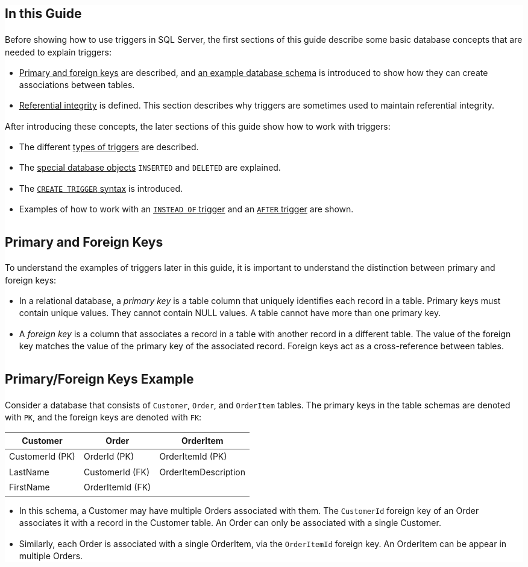 ## In this Guide

Before showing how to use triggers in SQL Server, the first sections of this guide describe some basic database concepts that are needed to explain triggers:

- [Primary and foreign keys](#primary-and-foreign-keys) are described, and [an example database schema](#primaryforeign-keys-example) is introduced to show how they can create associations between tables.

- [Referential integrity](#referential-integrity) is defined. This section describes why triggers are sometimes used to maintain referential integrity.

After introducing these concepts, the later sections of this guide show how to work with triggers:

- The different [types of triggers](#types-of-triggers) are described.

- The [special database objects](#special-database-objects-associated-with-triggers) `INSERTED` and `DELETED` are explained.

- The [`CREATE TRIGGER` syntax](#create-trigger-statements) is introduced.

- Examples of how to work with an [`INSTEAD OF` trigger](#instead-of-trigger-example) and an [`AFTER` trigger](#after-trigger-example) are shown.

## Primary and Foreign Keys

To understand the examples of triggers later in this guide, it is important to understand the distinction between primary and foreign keys:

- In a relational database, a *primary key* is a table column that uniquely identifies each record in a table. Primary keys must contain unique values. They cannot contain NULL values. A table cannot have more than one primary key.

- A *foreign key* is a column that associates a record in a table with another record in a different table. The value of the foreign key matches the value of the primary key of the associated record. Foreign keys act as a cross-reference between tables.

## Primary/Foreign Keys Example

Consider a database that consists of `Customer`, `Order`, and `OrderItem` tables. The primary keys in the table schemas are denoted with `PK`, and the foreign keys are denoted with `FK`:

| Customer        | Order            | OrderItem               |
|-----------------|------------------|-------------------------|
| CustomerId (PK) | OrderId (PK)     | OrderItemId (PK)        |
| LastName        | CustomerId (FK)  | OrderItemDescription    |
| FirstName       | OrderItemId (FK) |

- In this schema, a Customer may have multiple Orders associated with them. The `CustomerId` foreign key of an Order associates it with a record in the Customer table. An Order can only be associated with a single Customer.

- Similarly, each Order is associated with a single OrderItem, via the `OrderItemId` foreign key. An OrderItem can be appear in multiple Orders.
